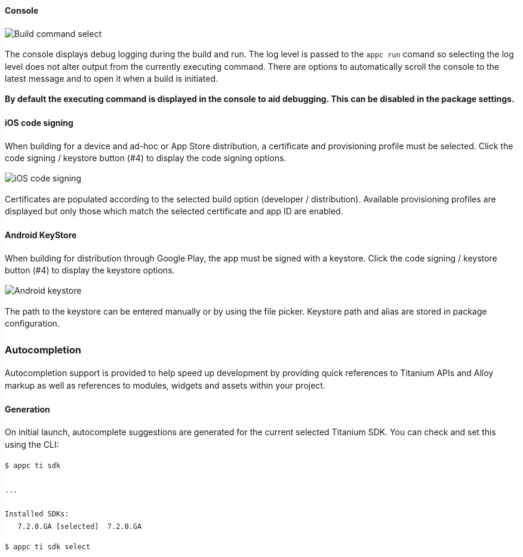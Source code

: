 #### Console

<img src="https://user-images.githubusercontent.com/2697821/33169526-ed531cf2-d03c-11e7-8d08-5657f691aca2.png" width="876px" alt="Build command select" />

The console displays debug logging during the build and run. The log level is passed to the `appc run` comand so selecting the log level does not alter output from the currently executing command. There are options to automatically scroll the console to the latest message and to open it when a build is initiated. 

**By default the executing command is displayed in the console to aid debugging. This can be disabled in the package settings.**

#### iOS code signing

When building for a device and ad-hoc or App Store distribution, a certificate and provisioning profile must be selected. Click the code signing / keystore button (#4) to display the code signing options.

<img src="https://user-images.githubusercontent.com/2697821/33169525-ed3f58a2-d03c-11e7-9b58-48b361328d69.png" width="479px" alt="iOS code signing" />

Certificates are populated according to the selected build option (developer / distribution). Available provisioning profiles are displayed but only those which match the selected certificate and app ID are enabled.

#### Android KeyStore

When building for distribution through Google Play, the app must be signed with a keystore. Click the code signing / keystore button (#4) to display the keystore options.

<img src="https://user-images.githubusercontent.com/2697821/33169528-ed7b7922-d03c-11e7-9647-cc39256dc94a.png" width="1110px" alt="Android keystore" />

The path to the keystore can be entered manually or by using the file picker. Keystore path and alias are stored in package configuration.

### Autocompletion

Autocompletion support is provided to help speed up development by providing quick references to Titanium APIs and Alloy markup as well as references to modules, widgets and assets within your project.

#### Generation

On initial launch, autocomplete suggestions are generated for the current selected Titanium SDK. You can check and set this using the CLI:

```
$ appc ti sdk

...

Installed SDKs:
   7.2.0.GA [selected]  7.2.0.GA
```

```
$ appc ti sdk select
```
